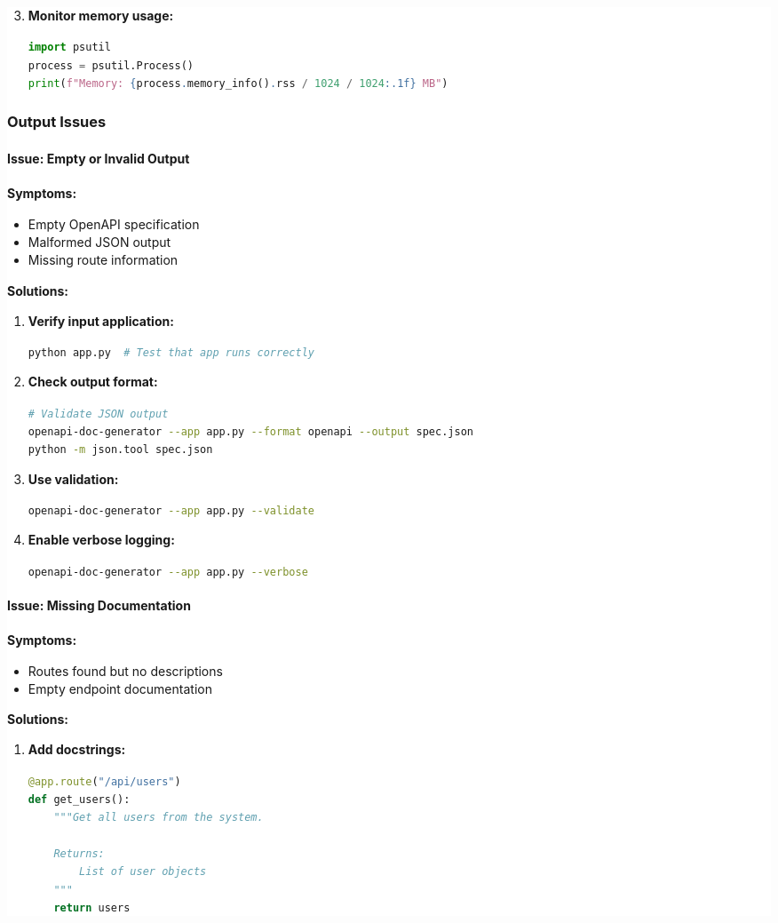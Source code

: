 3. **Monitor memory usage:**
   ```python
   import psutil
   process = psutil.Process()
   print(f"Memory: {process.memory_info().rss / 1024 / 1024:.1f} MB")
   ```

### Output Issues

#### Issue: Empty or Invalid Output

**Symptoms:**
- Empty OpenAPI specification
- Malformed JSON output
- Missing route information

**Solutions:**

1. **Verify input application:**
   ```bash
   python app.py  # Test that app runs correctly
   ```

2. **Check output format:**
   ```bash
   # Validate JSON output
   openapi-doc-generator --app app.py --format openapi --output spec.json
   python -m json.tool spec.json
   ```

3. **Use validation:**
   ```bash
   openapi-doc-generator --app app.py --validate
   ```

4. **Enable verbose logging:**
   ```bash
   openapi-doc-generator --app app.py --verbose
   ```

#### Issue: Missing Documentation

**Symptoms:**
- Routes found but no descriptions
- Empty endpoint documentation

**Solutions:**

1. **Add docstrings:**
   ```python
   @app.route("/api/users")
   def get_users():
       """Get all users from the system.
       
       Returns:
           List of user objects
       """
       return users
   ```
